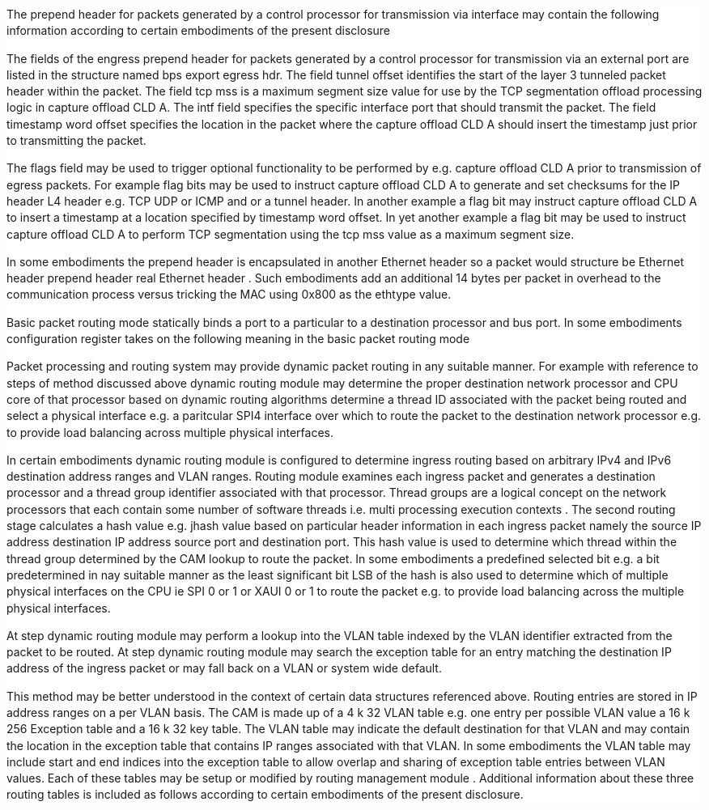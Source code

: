 The prepend header for packets generated by a control processor for transmission via interface may contain the following information according to certain embodiments of the present disclosure 

The fields of the engress prepend header for packets generated by a control processor for transmission via an external port are listed in the structure named bps export egress hdr. The field  tunnel offset identifies the start of the layer 3 tunneled packet header within the packet. The field tcp mss is a maximum segment size value for use by the TCP segmentation offload processing logic in capture offload CLD A. The intf field specifies the specific interface port that should transmit the packet. The field timestamp word offset specifies the location in the packet where the capture offload CLD A should insert the timestamp just prior to transmitting the packet.

The flags field may be used to trigger optional functionality to be performed by e.g. capture offload CLD A prior to transmission of egress packets. For example flag bits may be used to instruct capture offload CLD A to generate and set checksums for the IP header L4 header e.g. TCP UDP or ICMP and or a tunnel header. In another example a flag bit may instruct capture offload CLD A to insert a timestamp at a location specified by timestamp word offset. In yet another example a flag bit may be used to instruct capture offload CLD A to perform TCP segmentation using the tcp mss value as a maximum segment size.

In some embodiments the prepend header is encapsulated in another Ethernet header so a packet would structure be Ethernet header prepend header real Ethernet header . Such embodiments add an additional 14 bytes per packet in overhead to the communication process versus tricking the MAC using 0x800 as the ethtype value.

Basic packet routing mode statically binds a port to a particular to a destination processor and bus port. In some embodiments configuration register takes on the following meaning in the basic packet routing mode 

Packet processing and routing system may provide dynamic packet routing in any suitable manner. For example with reference to steps of method discussed above dynamic routing module may determine the proper destination network processor and CPU core of that processor based on dynamic routing algorithms determine a thread ID associated with the packet being routed and select a physical interface e.g. a paritcular SPI4 interface over which to route the packet to the destination network processor e.g. to provide load balancing across multiple physical interfaces.

In certain embodiments dynamic routing module is configured to determine ingress routing based on arbitrary IPv4 and IPv6 destination address ranges and VLAN ranges. Routing module examines each ingress packet and generates a destination processor and a thread group identifier associated with that processor. Thread groups are a logical concept on the network processors that each contain some number of software threads i.e. multi processing execution contexts . The second routing stage calculates a hash value e.g. jhash value based on particular header information in each ingress packet namely the source IP address destination IP address source port and destination port. This hash value is used to determine which thread within the thread group determined by the CAM lookup to route the packet. In some embodiments a predefined selected bit e.g. a bit predetermined in nay suitable manner as the least significant bit LSB of the hash is also used to determine which of multiple physical interfaces on the CPU ie SPI 0 or 1 or XAUI 0 or 1 to route the packet e.g. to provide load balancing across the multiple physical interfaces.

At step dynamic routing module may perform a lookup into the VLAN table indexed by the VLAN identifier extracted from the packet to be routed. At step dynamic routing module may search the exception table for an entry matching the destination IP address of the ingress packet or may fall back on a VLAN or system wide default.

This method may be better understood in the context of certain data structures referenced above. Routing entries are stored in IP address ranges on a per VLAN basis. The CAM is made up of a 4 k 32 VLAN table e.g. one entry per possible VLAN value a 16 k 256 Exception table and a 16 k 32 key table. The VLAN table may indicate the default destination for that VLAN and may contain the location in the exception table that contains IP ranges associated with that VLAN. In some embodiments the VLAN table may include start and end indices into the exception table to allow overlap and sharing of exception table entries between VLAN values. Each of these tables may be setup or modified by routing management module . Additional information about these three routing tables is included as follows according to certain embodiments of the present disclosure.
